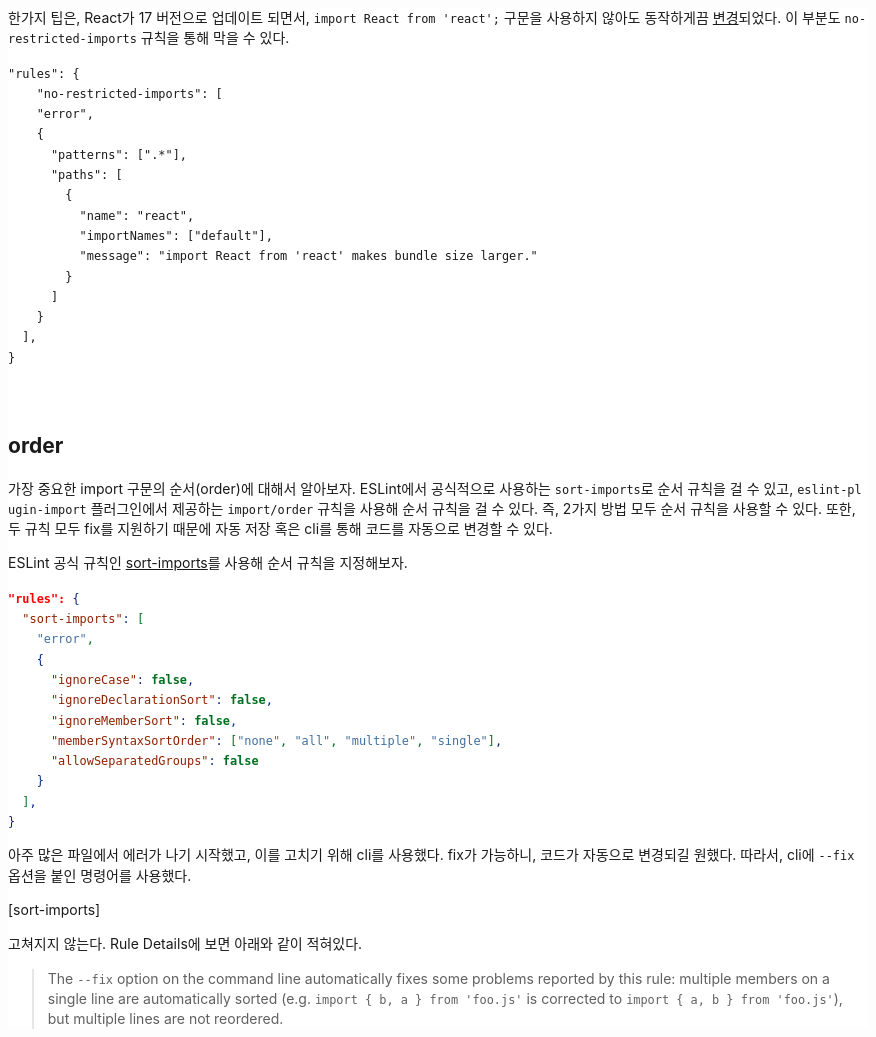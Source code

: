 한가지 팁은, React가 17 버전으로 업데이트 되면서, `import React from 'react';` 구문을 사용하지 않아도 동작하게끔 [변경](https://pozafly.github.io/react/declarative-meaning-of-react-rendering-process/#Rendering)되었다. 이 부분도 `no-restricted-imports` 규칙을 통해 막을 수 있다.

```json{6-13}
"rules": {
	"no-restricted-imports": [
    "error",
    {
      "patterns": [".*"],
      "paths": [
        {
          "name": "react",
          "importNames": ["default"],
          "message": "import React from 'react' makes bundle size larger."
        }
      ]
    }
  ],
}
```

<br/>

## order

가장 중요한 import 구문의 순서(order)에 대해서 알아보자. ESLint에서 공식적으로 사용하는 `sort-imports`로 순서 규칙을 걸 수 있고, `eslint-plugin-import` 플러그인에서 제공하는 `import/order` 규칙을 사용해 순서 규칙을 걸 수 있다. 즉, 2가지 방법 모두 순서 규칙을 사용할 수 있다. 또한, 두 규칙 모두 fix를 지원하기 때문에 자동 저장 혹은 cli를 통해 코드를 자동으로 변경할 수 있다.

ESLint 공식 규칙인 [sort-imports](https://eslint.org/docs/latest/rules/sort-imports)를 사용해 순서 규칙을 지정해보자.

```json
"rules": {
  "sort-imports": [
    "error",
    {
      "ignoreCase": false,
      "ignoreDeclarationSort": false,
      "ignoreMemberSort": false,
      "memberSyntaxSortOrder": ["none", "all", "multiple", "single"],
      "allowSeparatedGroups": false
    }
  ],
}
```

아주 많은 파일에서 에러가 나기 시작했고, 이를 고치기 위해 cli를 사용했다. fix가 가능하니, 코드가 자동으로 변경되길 원했다. 따라서, cli에 `--fix` 옵션을 붙인 명령어를 사용했다.

[sort-imports]

고쳐지지 않는다. Rule Details에 보면 아래와 같이 적혀있다.

> The `--fix` option on the command line automatically fixes some problems reported by this rule: multiple members on a single line are automatically sorted (e.g. `import { b, a } from 'foo.js'` is corrected to `import { a, b } from 'foo.js'`), but multiple lines are not reordered.

